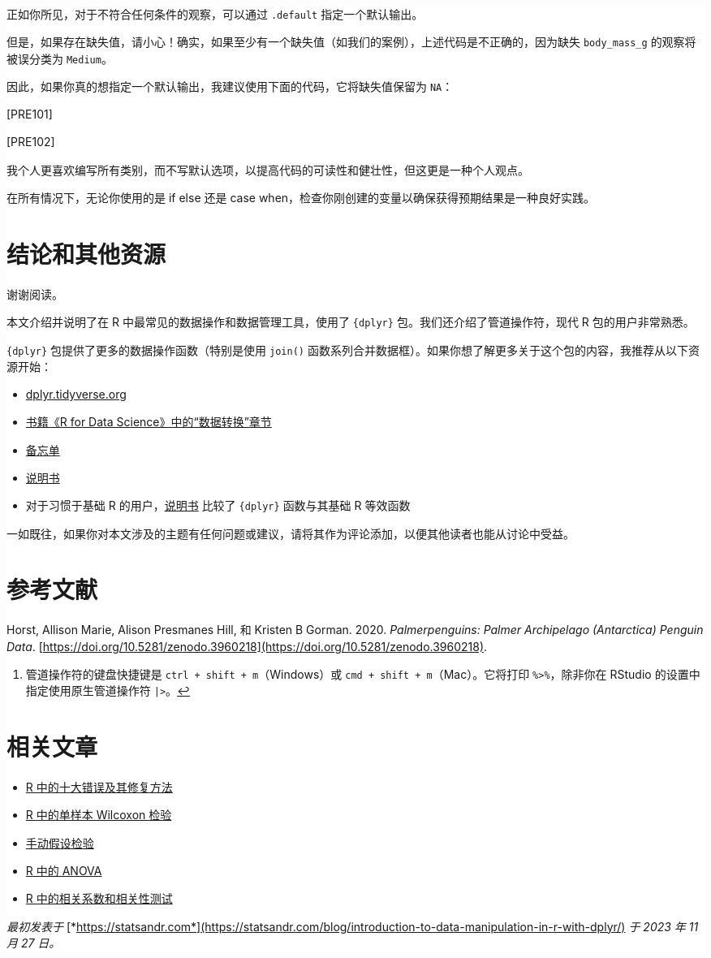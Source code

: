 正如你所见，对于不符合任何条件的观察，可以通过 `.default` 指定一个默认输出。

但是，如果存在缺失值，请小心！确实，如果至少有一个缺失值（如我们的案例），上述代码是不正确的，因为缺失 `body_mass_g` 的观察将被误分类为 `Medium`。

因此，如果你真的想指定一个默认输出，我建议使用下面的代码，它将缺失值保留为 `NA`：

[PRE101]

[PRE102]

我个人更喜欢编写所有类别，而不写默认选项，以提高代码的可读性和健壮性，但这更是一种个人观点。

在所有情况下，无论你使用的是 if else 还是 case when，检查你刚创建的变量以确保获得预期结果是一种良好实践。

# 结论和其他资源

谢谢阅读。

本文介绍并说明了在 R 中最常见的数据操作和数据管理工具，使用了 `{dplyr}` 包。我们还介绍了管道操作符，现代 R 包的用户非常熟悉。

`{dplyr}` 包提供了更多的数据操作函数（特别是使用 `join()` 函数系列合并数据框）。如果你想了解更多关于这个包的内容，我推荐从以下资源开始：

+   [dplyr.tidyverse.org](https://dplyr.tidyverse.org/)

+   [书籍《R for Data Science》中的“数据转换”章节](https://r4ds.hadley.nz/data-transform.html)

+   [备忘单](https://github.com/rstudio/cheatsheets/blob/main/data-transformation.pdf)

+   [说明书](https://dplyr.tidyverse.org/articles/dplyr.html)

+   对于习惯于基础 R 的用户，[说明书](https://cran.r-project.org/web/packages/dplyr/vignettes/base.html) 比较了 `{dplyr}` 函数与其基础 R 等效函数

一如既往，如果你对本文涉及的主题有任何问题或建议，请将其作为评论添加，以便其他读者也能从讨论中受益。

# 参考文献

Horst, Allison Marie, Alison Presmanes Hill, 和 Kristen B Gorman. 2020\. *Palmerpenguins: Palmer Archipelago (Antarctica) Penguin Data*. [https://doi.org/10.5281/zenodo.3960218](https://doi.org/10.5281/zenodo.3960218).

1.  管道操作符的键盘快捷键是 `ctrl + shift + m`（Windows）或 `cmd + shift + m`（Mac）。它将打印 `%>%`，除非你在 RStudio 的设置中指定使用原生管道操作符 `|>`。[↩︎](https://statsandr.com/blog/introduction-to-data-manipulation-in-r-with-dplyr/#fnref1)

# 相关文章

+   [R 中的十大错误及其修复方法](https://statsandr.com/blog/top-10-errors-in-r/)

+   [R 中的单样本 Wilcoxon 检验](https://statsandr.com/blog/one-sample-wilcoxon-test-in-r/)

+   [手动假设检验](https://statsandr.com/blog/hypothesis-test-by-hand/)

+   [R 中的 ANOVA](https://statsandr.com/blog/anova-in-r/)

+   [R 中的相关系数和相关性测试](https://statsandr.com/blog/correlation-coefficient-and-correlation-test-in-r/)

*最初发表于* [*https://statsandr.com*](https://statsandr.com/blog/introduction-to-data-manipulation-in-r-with-dplyr/) *于 2023 年 11 月 27 日。*
